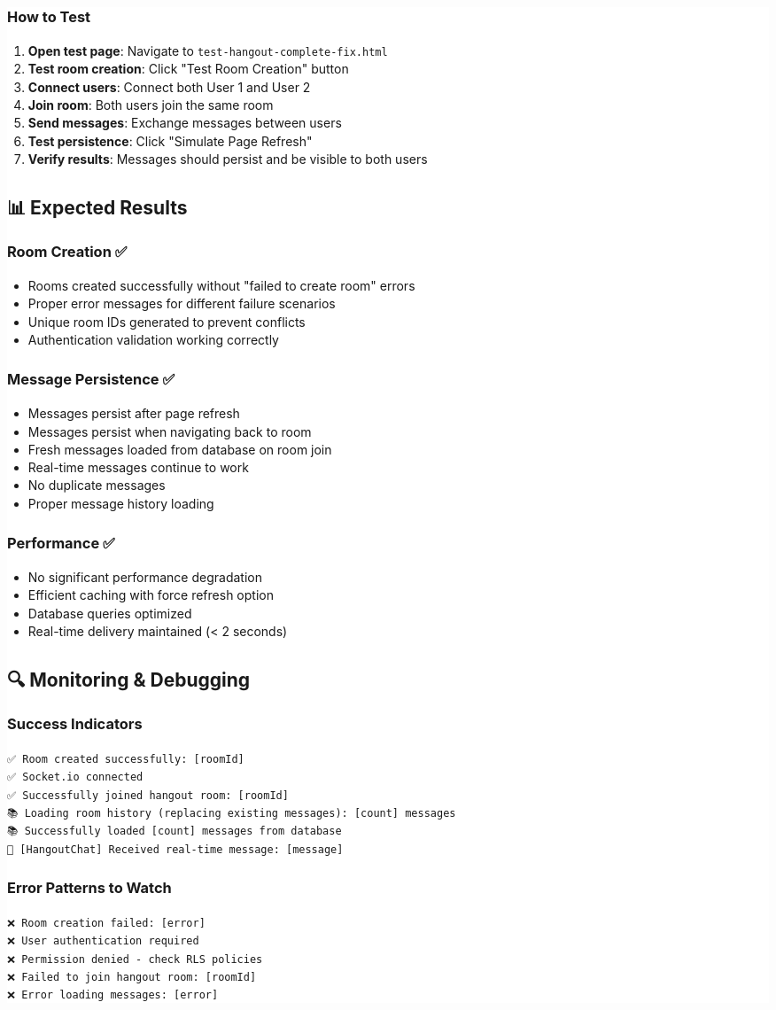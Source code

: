 ### **How to Test**
1. **Open test page**: Navigate to `test-hangout-complete-fix.html`
2. **Test room creation**: Click "Test Room Creation" button
3. **Connect users**: Connect both User 1 and User 2
4. **Join room**: Both users join the same room
5. **Send messages**: Exchange messages between users
6. **Test persistence**: Click "Simulate Page Refresh"
7. **Verify results**: Messages should persist and be visible to both users

## 📊 Expected Results

### **Room Creation** ✅
- Rooms created successfully without "failed to create room" errors
- Proper error messages for different failure scenarios
- Unique room IDs generated to prevent conflicts
- Authentication validation working correctly

### **Message Persistence** ✅
- Messages persist after page refresh
- Messages persist when navigating back to room
- Fresh messages loaded from database on room join
- Real-time messages continue to work
- No duplicate messages
- Proper message history loading

### **Performance** ✅
- No significant performance degradation
- Efficient caching with force refresh option
- Database queries optimized
- Real-time delivery maintained (< 2 seconds)

## 🔍 Monitoring & Debugging

### **Success Indicators**
```
✅ Room created successfully: [roomId]
✅ Socket.io connected
✅ Successfully joined hangout room: [roomId]
📚 Loading room history (replacing existing messages): [count] messages
📚 Successfully loaded [count] messages from database
📨 [HangoutChat] Received real-time message: [message]
```

### **Error Patterns to Watch**
```
❌ Room creation failed: [error]
❌ User authentication required
❌ Permission denied - check RLS policies
❌ Failed to join hangout room: [roomId]
❌ Error loading messages: [error]
```
